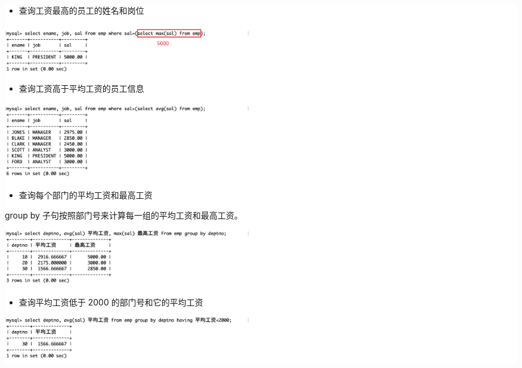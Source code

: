 - 查询工资最高的员工的姓名和岗位

<img src="./.复合查询.IMG/image-20240223142647854-3788232.png" alt="image-20240223142647854" style="zoom:40%;" />

- 查询工资高于平均工资的员工信息

<img src="./.复合查询.IMG/image-20240223142738492-3788232.png" alt="image-20240223142738492" style="zoom:40%;" />

- 查询每个部门的平均工资和最高工资

group by 子句按照部门号来计算每一组的平均工资和最高工资。

<img src="./.复合查询.IMG/image-20240223142929951-3788232.png" alt="image-20240223142929951" style="zoom:40%;" />

- 查询平均工资低于 2000 的部门号和它的平均工资

<img src="./.复合查询.IMG/image-20240223143202622-3788232.png" alt="image-20240223143202622" style="zoom:40%;" />
